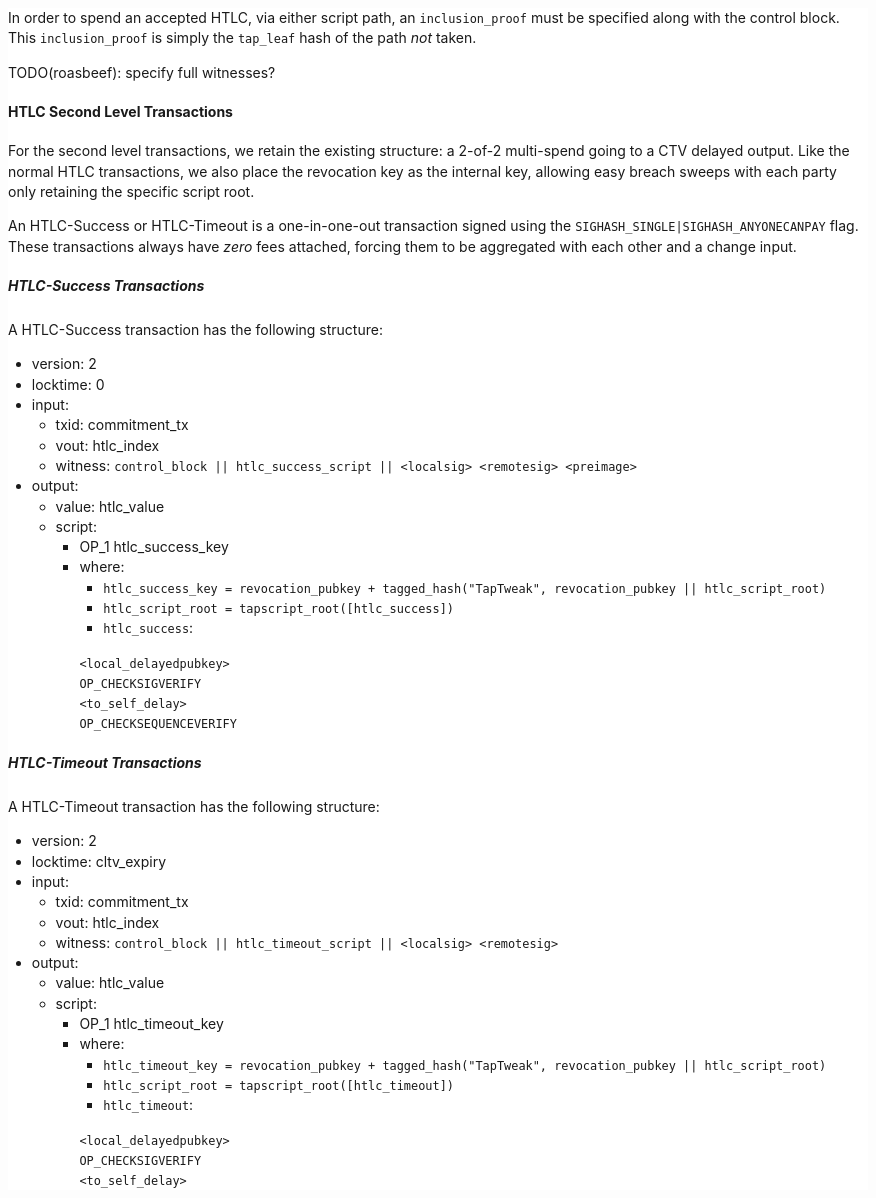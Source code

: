 In order to spend an accepted HTLC, via either script path, an
`inclusion_proof` must be specified along with the control block. This
`inclusion_proof` is simply the `tap_leaf` hash of the path _not_ taken.

TODO(roasbeef): specify full witnesses?

#### HTLC Second Level Transactions

For the second level transactions, we retain the existing structure: a 2-of-2
multi-spend going to a CTV delayed output. Like the normal HTLC transactions,
we also place the revocation key as the internal key, allowing easy breach
sweeps with each party only retaining the specific script root.

An HTLC-Success or HTLC-Timeout is a one-in-one-out transaction signed using
the `SIGHASH_SINGLE|SIGHASH_ANYONECANPAY` flag. These transactions always have
_zero_ fees attached, forcing them to be aggregated with each other and a
change input.

##### HTLC-Success Transactions

A HTLC-Success transaction has the following structure:

  * version: 2
  * locktime: 0
  * input:
    * txid: commitment_tx
    * vout: htlc_index
    * witness: `control_block || htlc_success_script || <localsig> <remotesig> <preimage>`
  * output:
    * value: htlc_value
    * script:
      * OP_1 htlc_success_key
      * where:
        * `htlc_success_key = revocation_pubkey + tagged_hash("TapTweak", revocation_pubkey || htlc_script_root)`
        * `htlc_script_root = tapscript_root([htlc_success])`
        * `htlc_success`:
        ```
        <local_delayedpubkey>
        OP_CHECKSIGVERIFY
        <to_self_delay>
        OP_CHECKSEQUENCEVERIFY
        ```

##### HTLC-Timeout Transactions

A HTLC-Timeout transaction has the following structure:

  * version: 2
  * locktime: cltv_expiry
  * input:
    * txid: commitment_tx
    * vout: htlc_index
    * witness: `control_block || htlc_timeout_script || <localsig> <remotesig>`
  * output:
    * value: htlc_value
    * script:
      * OP_1 htlc_timeout_key
      * where:
        * `htlc_timeout_key = revocation_pubkey + tagged_hash("TapTweak", revocation_pubkey || htlc_script_root)`
        * `htlc_script_root = tapscript_root([htlc_timeout])`
        * `htlc_timeout`:
        ```
        <local_delayedpubkey>
        OP_CHECKSIGVERIFY
        <to_self_delay>